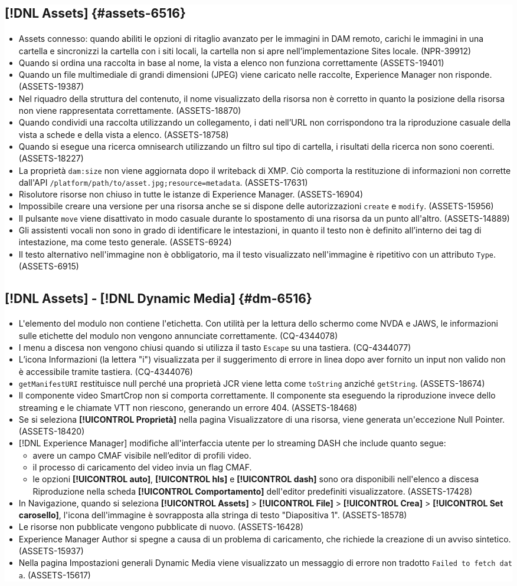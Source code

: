 

## [!DNL Assets] {#assets-6516}

* Assets connesso: quando abiliti le opzioni di ritaglio avanzato per le immagini in DAM remoto, carichi le immagini in una cartella e sincronizzi la cartella con i siti locali, la cartella non si apre nell’implementazione Sites locale. (NPR-39912)
* Quando si ordina una raccolta in base al nome, la vista a elenco non funziona correttamente (ASSETS-19401)
* Quando un file multimediale di grandi dimensioni (JPEG) viene caricato nelle raccolte, Experience Manager non risponde. (ASSETS-19387)
* Nel riquadro della struttura del contenuto, il nome visualizzato della risorsa non è corretto in quanto la posizione della risorsa non viene rappresentata correttamente. (ASSETS-18870)
* Quando condividi una raccolta utilizzando un collegamento, i dati nell’URL non corrispondono tra la riproduzione casuale della vista a schede e della vista a elenco. (ASSETS-18758)
* Quando si esegue una ricerca omnisearch utilizzando un filtro sul tipo di cartella, i risultati della ricerca non sono coerenti. (ASSETS-18227)
* La proprietà `dam:size` non viene aggiornata dopo il writeback di XMP. Ciò comporta la restituzione di informazioni non corrette dall&#39;API `/platform/path/to/asset.jpg;resource=metadata`. (ASSETS-17631)
* Risolutore risorse non chiuso in tutte le istanze di Experience Manager. (ASSETS-16904)
* Impossibile creare una versione per una risorsa anche se si dispone delle autorizzazioni `create` e `modify`. (ASSETS-15956)
* Il pulsante `move` viene disattivato in modo casuale durante lo spostamento di una risorsa da un punto all&#39;altro. (ASSETS-14889)
* Gli assistenti vocali non sono in grado di identificare le intestazioni, in quanto il testo non è definito all’interno dei tag di intestazione, ma come testo generale. (ASSETS-6924)
* Il testo alternativo nell&#39;immagine non è obbligatorio, ma il testo visualizzato nell&#39;immagine è ripetitivo con un attributo `Type`. (ASSETS-6915)


## [!DNL Assets] - [!DNL Dynamic Media] {#dm-6516}

* L&#39;elemento del modulo non contiene l&#39;etichetta. Con utilità per la lettura dello schermo come NVDA e JAWS, le informazioni sulle etichette del modulo non vengono annunciate correttamente. (CQ-4344078)
* I menu a discesa non vengono chiusi quando si utilizza il tasto `Escape` su una tastiera. (CQ-4344077)
* L’icona Informazioni (la lettera &quot;i&quot;) visualizzata per il suggerimento di errore in linea dopo aver fornito un input non valido non è accessibile tramite tastiera. (CQ-4344076)
* `getManifestURI` restituisce null perché una proprietà JCR viene letta come `toString` anziché `getString`. (ASSETS-18674)
* Il componente video SmartCrop non si comporta correttamente. Il componente sta eseguendo la riproduzione invece dello streaming e le chiamate VTT non riescono, generando un errore 404. (ASSETS-18468)
* Se si seleziona **[!UICONTROL Proprietà]** nella pagina Visualizzatore di una risorsa, viene generata un&#39;eccezione Null Pointer. (ASSETS-18420)
* [!DNL Experience Manager] modifiche all&#39;interfaccia utente per lo streaming DASH che include quanto segue:
   * avere un campo CMAF visibile nell’editor di profili video.
   * il processo di caricamento del video invia un flag CMAF.
   * le opzioni **[!UICONTROL auto]**, **[!UICONTROL hls]** e **[!UICONTROL dash]** sono ora disponibili nell&#39;elenco a discesa Riproduzione nella scheda **[!UICONTROL Comportamento]** dell&#39;editor predefiniti visualizzatore.
(ASSETS-17428)
* In Navigazione, quando si seleziona **[!UICONTROL Assets]** > **[!UICONTROL File]** > **[!UICONTROL Crea]** > **[!UICONTROL Set carosello]**, l&#39;icona dell&#39;immagine è sovrapposta alla stringa di testo &quot;Diapositiva 1&quot;. (ASSETS-18578)
* Le risorse non pubblicate vengono pubblicate di nuovo. (ASSETS-16428)
* Experience Manager Author si spegne a causa di un problema di caricamento, che richiede la creazione di un avviso sintetico. (ASSETS-15937)
* Nella pagina Impostazioni generali Dynamic Media viene visualizzato un messaggio di errore non tradotto `Failed to fetch data`. (ASSETS-15617)
